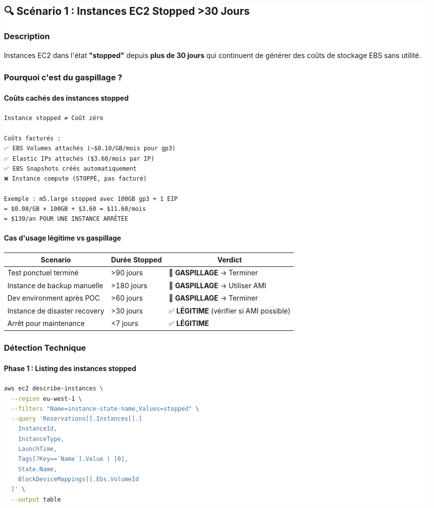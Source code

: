 
## 🔍 Scénario 1 : Instances EC2 Stopped >30 Jours

### Description
Instances EC2 dans l'état **"stopped"** depuis **plus de 30 jours** qui continuent de générer des coûts de stockage EBS sans utilité.

### Pourquoi c'est du gaspillage ?

#### Coûts cachés des instances stopped
```
Instance stopped ≠ Coût zéro

Coûts facturés :
✅ EBS Volumes attachés (~$0.10/GB/mois pour gp3)
✅ Elastic IPs attachés ($3.60/mois par IP)
✅ EBS Snapshots créés automatiquement
❌ Instance compute (STOPPÉ, pas facturé)

Exemple : m5.large stopped avec 100GB gp3 + 1 EIP
= $0.08/GB × 100GB + $3.60 = $11.60/mois
= $139/an POUR UNE INSTANCE ARRÊTÉE
```

#### Cas d'usage légitime vs gaspillage

| Scenario | Durée Stopped | Verdict |
|----------|---------------|---------|
| Test ponctuel terminé | >90 jours | 🚨 **GASPILLAGE** → Terminer |
| Instance de backup manuelle | >180 jours | 🚨 **GASPILLAGE** → Utiliser AMI |
| Dev environment après POC | >60 jours | 🚨 **GASPILLAGE** → Terminer |
| Instance de disaster recovery | >30 jours | ✅ **LÉGITIME** (vérifier si AMI possible) |
| Arrêt pour maintenance | <7 jours | ✅ **LÉGITIME** |

### Détection Technique

#### Phase 1 : Listing des instances stopped
```bash
aws ec2 describe-instances \
  --region eu-west-1 \
  --filters "Name=instance-state-name,Values=stopped" \
  --query 'Reservations[].Instances[].[
    InstanceId,
    InstanceType,
    LaunchTime,
    Tags[?Key==`Name`].Value | [0],
    State.Name,
    BlockDeviceMappings[].Ebs.VolumeId
  ]' \
  --output table
```
